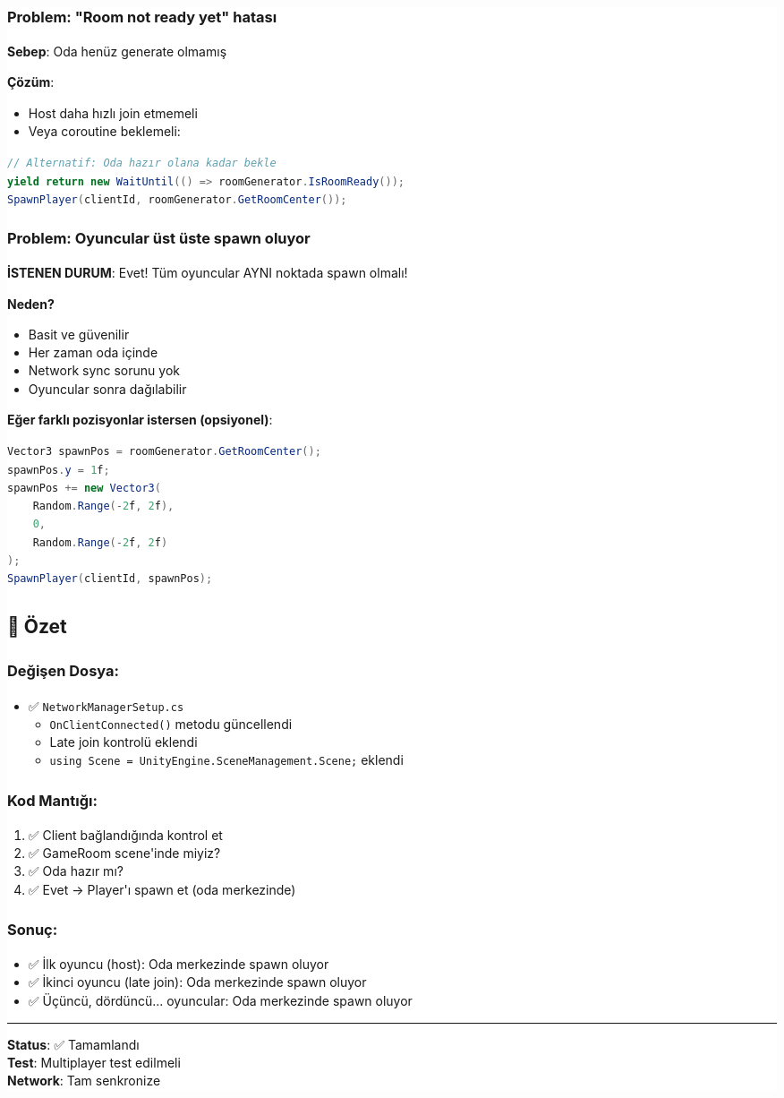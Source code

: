 ### Problem: "Room not ready yet" hatası
**Sebep**: Oda henüz generate olmamış

**Çözüm**: 
- Host daha hızlı join etmemeli
- Veya coroutine beklemeli:
```csharp
// Alternatif: Oda hazır olana kadar bekle
yield return new WaitUntil(() => roomGenerator.IsRoomReady());
SpawnPlayer(clientId, roomGenerator.GetRoomCenter());
```

### Problem: Oyuncular üst üste spawn oluyor
**İSTENEN DURUM**: Evet! Tüm oyuncular AYNI noktada spawn olmalı!

**Neden?**
- Basit ve güvenilir
- Her zaman oda içinde
- Network sync sorunu yok
- Oyuncular sonra dağılabilir

**Eğer farklı pozisyonlar istersen (opsiyonel)**:
```csharp
Vector3 spawnPos = roomGenerator.GetRoomCenter();
spawnPos.y = 1f;
spawnPos += new Vector3(
    Random.Range(-2f, 2f), 
    0, 
    Random.Range(-2f, 2f)
);
SpawnPlayer(clientId, spawnPos);
```

## 📝 Özet

### Değişen Dosya:
- ✅ `NetworkManagerSetup.cs`
  - `OnClientConnected()` metodu güncellendi
  - Late join kontrolü eklendi
  - `using Scene = UnityEngine.SceneManagement.Scene;` eklendi

### Kod Mantığı:
1. ✅ Client bağlandığında kontrol et
2. ✅ GameRoom scene'inde miyiz?
3. ✅ Oda hazır mı?
4. ✅ Evet → Player'ı spawn et (oda merkezinde)

### Sonuç:
- ✅ İlk oyuncu (host): Oda merkezinde spawn oluyor
- ✅ İkinci oyuncu (late join): Oda merkezinde spawn oluyor
- ✅ Üçüncü, dördüncü... oyuncular: Oda merkezinde spawn oluyor

---

**Status**: ✅ Tamamlandı  
**Test**: Multiplayer test edilmeli  
**Network**: Tam senkronize


